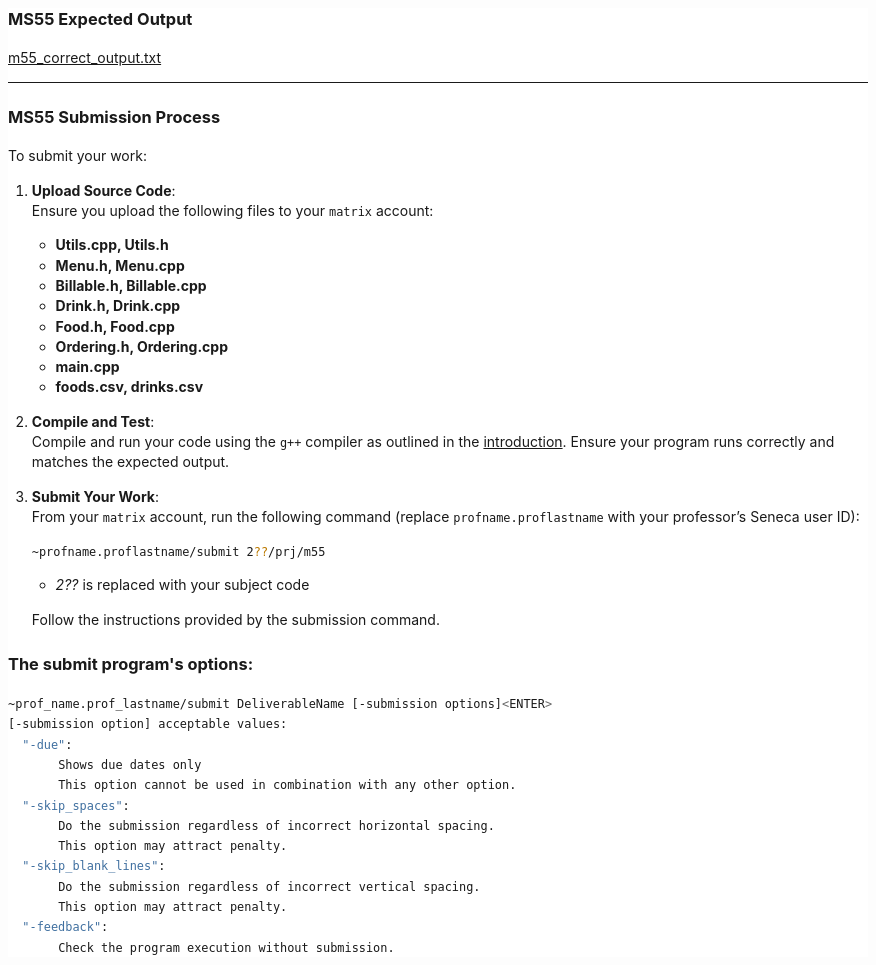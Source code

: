 
### MS55 Expected Output  

[m55_correct_output.txt](prj/m55_correct_output.txt)  

---

### MS55 Submission Process 

To submit your work:  

1. **Upload Source Code**:  
   Ensure you upload the following files to your `matrix` account:  
   - **Utils.cpp, Utils.h**  
   - **Menu.h, Menu.cpp**  
   - **Billable.h, Billable.cpp**  
   - **Drink.h, Drink.cpp**  
   - **Food.h, Food.cpp**  
   - **Ordering.h, Ordering.cpp**  
   - **main.cpp**  
   - **foods.csv, drinks.csv**  

2. **Compile and Test**:  
   Compile and run your code using the `g++` compiler as outlined in the [introduction](#compiling-and-testing-your-program). Ensure your program runs correctly and matches the expected output.  

3. **Submit Your Work**:  
   From your `matrix` account, run the following command (replace `profname.proflastname` with your professor’s Seneca user ID):  

   ```bash
   ~profname.proflastname/submit 2??/prj/m55
   ```  
   - *2??* is replaced with your subject code

   Follow the instructions provided by the submission command.  


### The submit program's options:
```bash
~prof_name.prof_lastname/submit DeliverableName [-submission options]<ENTER>
[-submission option] acceptable values:
  "-due":
       Shows due dates only
       This option cannot be used in combination with any other option.
  "-skip_spaces":
       Do the submission regardless of incorrect horizontal spacing.
       This option may attract penalty.
  "-skip_blank_lines":
       Do the submission regardless of incorrect vertical spacing.
       This option may attract penalty.
  "-feedback":
       Check the program execution without submission.
```
